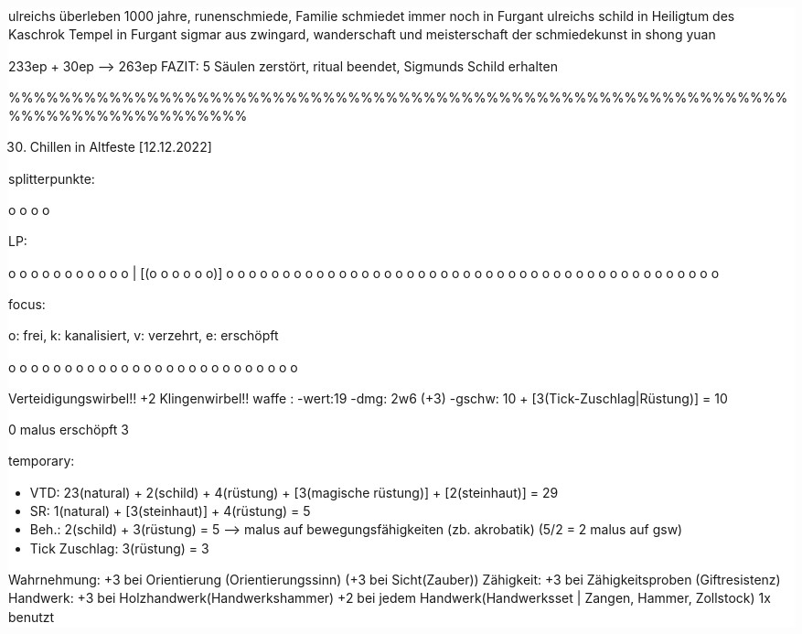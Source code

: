 ulreichs überleben 1000 jahre, runenschmiede, Familie schmiedet immer noch in Furgant
ulreichs schild in Heiligtum des Kaschrok Tempel in Furgant
sigmar aus zwingard, wanderschaft und meisterschaft der schmiedekunst in shong yuan


233ep + 30ep --> 263ep
FAZIT: 5 Säulen zerstört, ritual beendet, Sigmunds Schild erhalten

%%%%%%%%%%%%%%%%%%%%%%%%%%%%%%%%%%%%%%%%%%%%%%%%%%%%%%%%%%%%%%%%%%%%%%%%%%%%%%%%%


30. Chillen in Altfeste [12.12.2022]

splitterpunkte:

o o o o

LP:

o o o o o o o o o o o | [(o o o o o o)]
o o o o o o o o o o o
o o o o o o o o o o o
o o o o o o o o o o o
o o o o o o o o o o o

focus:

o: frei, k: kanalisiert, v: verzehrt, e: erschöpft

o o o o o
o o o o o
o o o o o
o o o o o 
o o o o o
o

Verteidigungswirbel!! +2
Klingenwirbel!!
waffe : -wert:19
	-dmg: 2w6 (+3)
	-gschw: 10 + [3(Tick-Zuschlag|Rüstung)] = 10

0 malus
erschöpft 3


temporary:

- VTD: 23(natural) + 2(schild) + 4(rüstung) + [3(magische rüstung)] + [2(steinhaut)] = 29
- SR: 1(natural) + [3(steinhaut)] + 4(rüstung) = 5
- Beh.: 2(schild) + 3(rüstung) = 5 --> malus auf bewegungsfähigkeiten (zb. akrobatik) (5/2 = 2 malus auf gsw)
- Tick Zuschlag: 3(rüstung) = 3


Wahrnehmung:
 +3 bei Orientierung (Orientierungssinn)
 (+3 bei Sicht(Zauber))
Zähigkeit:
 +3 bei Zähigkeitsproben (Giftresistenz)
Handwerk:
 +3 bei Holzhandwerk(Handwerkshammer)
 +2 bei jedem Handwerk(Handwerksset | Zangen, Hammer, Zollstock) 1x benutzt
